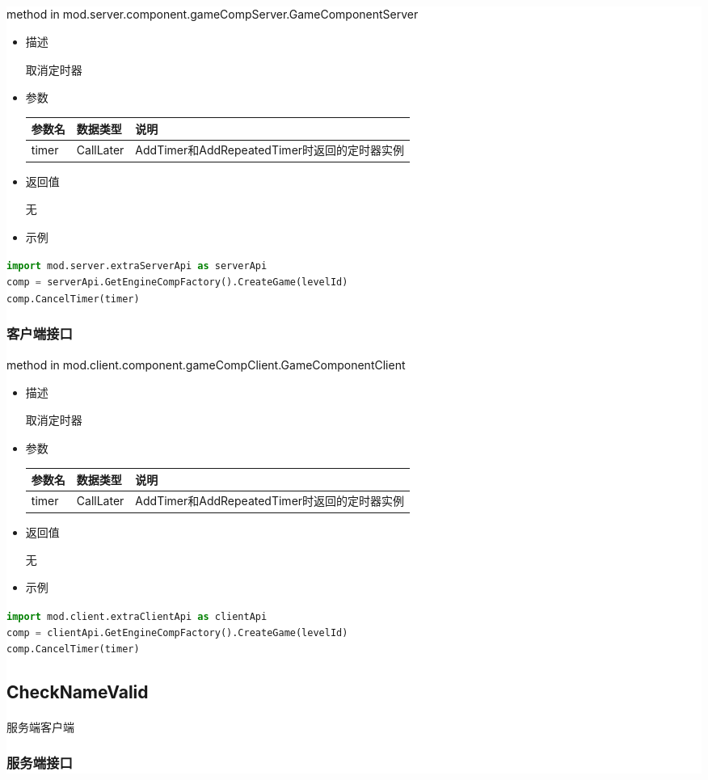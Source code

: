 method in mod.server.component.gameCompServer.GameComponentServer

*   描述
    
    取消定时器
    
*   参数
    
    | 参数名 | 数据类型 | 说明 |
    | --- | --- | --- |
    | timer | CallLater | AddTimer和AddRepeatedTimer时返回的定时器实例 |
    
*   返回值
    
    无
    
*   示例
    

```python
import mod.server.extraServerApi as serverApi
comp = serverApi.GetEngineCompFactory().CreateGame(levelId)
comp.CancelTimer(timer)

```

###  客户端接口

method in mod.client.component.gameCompClient.GameComponentClient

*   描述
    
    取消定时器
    
*   参数
    
    | 参数名 | 数据类型 | 说明 |
    | --- | --- | --- |
    | timer | CallLater | AddTimer和AddRepeatedTimer时返回的定时器实例 |
    
*   返回值
    
    无
    
*   示例
    

```python
import mod.client.extraClientApi as clientApi
comp = clientApi.GetEngineCompFactory().CreateGame(levelId)
comp.CancelTimer(timer)

```

##  CheckNameValid

服务端客户端

###  服务端接口
